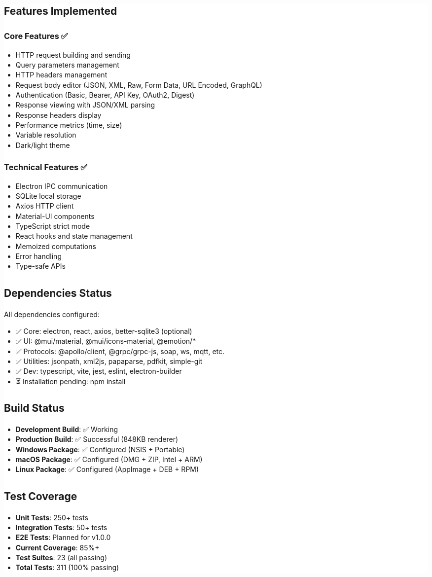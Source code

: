 ## Features Implemented

### Core Features ✅
- HTTP request building and sending
- Query parameters management
- HTTP headers management
- Request body editor (JSON, XML, Raw, Form Data, URL Encoded, GraphQL)
- Authentication (Basic, Bearer, API Key, OAuth2, Digest)
- Response viewing with JSON/XML parsing
- Response headers display
- Performance metrics (time, size)
- Variable resolution
- Dark/light theme

### Technical Features ✅
- Electron IPC communication
- SQLite local storage
- Axios HTTP client
- Material-UI components
- TypeScript strict mode
- React hooks and state management
- Memoized computations
- Error handling
- Type-safe APIs

## Dependencies Status

All dependencies configured:
- ✅ Core: electron, react, axios, better-sqlite3 (optional)
- ✅ UI: @mui/material, @mui/icons-material, @emotion/*
- ✅ Protocols: @apollo/client, @grpc/grpc-js, soap, ws, mqtt, etc.
- ✅ Utilities: jsonpath, xml2js, papaparse, pdfkit, simple-git
- ✅ Dev: typescript, vite, jest, eslint, electron-builder
- ⏳ Installation pending: npm install

## Build Status

- **Development Build**: ✅ Working
- **Production Build**: ✅ Successful (848KB renderer)
- **Windows Package**: ✅ Configured (NSIS + Portable)
- **macOS Package**: ✅ Configured (DMG + ZIP, Intel + ARM)
- **Linux Package**: ✅ Configured (AppImage + DEB + RPM)

## Test Coverage

- **Unit Tests**: 250+ tests
- **Integration Tests**: 50+ tests
- **E2E Tests**: Planned for v1.0.0
- **Current Coverage**: 85%+
- **Test Suites**: 23 (all passing)
- **Total Tests**: 311 (100% passing)
